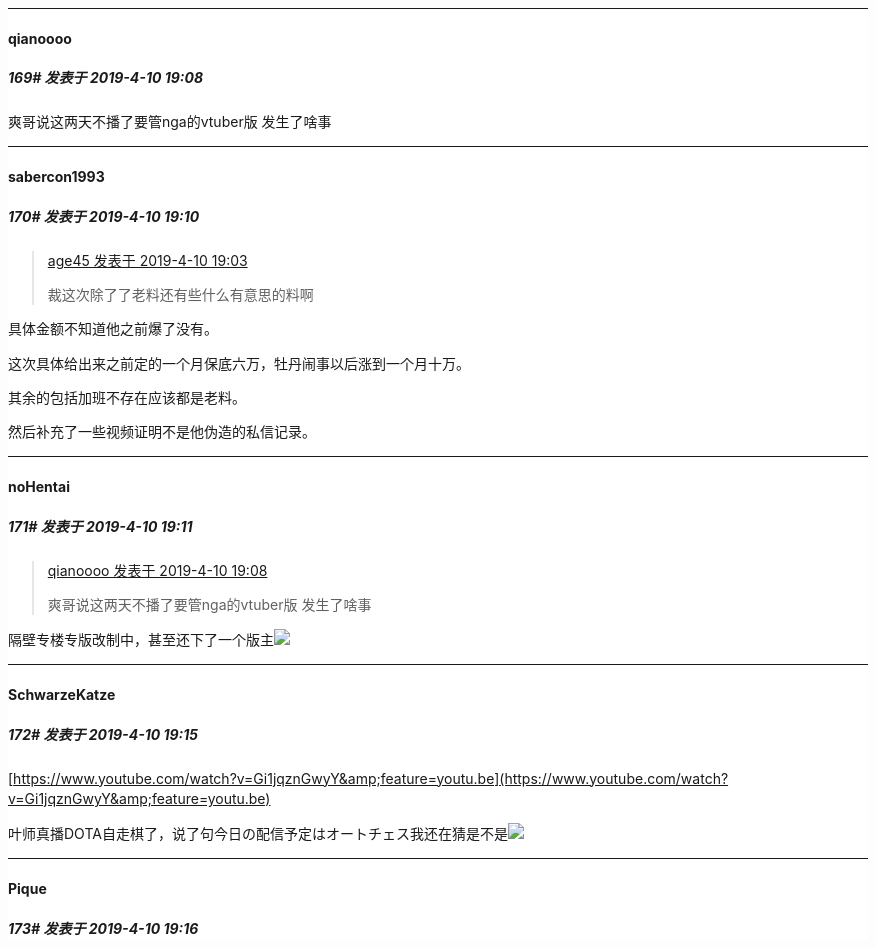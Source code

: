 -----

####  qianoooo  
##### 169#       发表于 2019-4-10 19:08


爽哥说这两天不播了要管nga的vtuber版 发生了啥事


-----

####  sabercon1993  
##### 170#       发表于 2019-4-10 19:10


<blockquote><a href="httphttps://bbs.saraba1st.com/2b/forum.php?mod=redirect&amp;goto=findpost&amp;pid=43251698&amp;ptid=1823171" target="_blank">age45 发表于 2019-4-10 19:03</a>

裁这次除了了老料还有些什么有意思的料啊</blockquote>
具体金额不知道他之前爆了没有。

这次具体给出来之前定的一个月保底六万，牡丹闹事以后涨到一个月十万。

其余的包括加班不存在应该都是老料。

然后补充了一些视频证明不是他伪造的私信记录。


-----

####  noHentai  
##### 171#       发表于 2019-4-10 19:11


<blockquote><a href="httphttps://bbs.saraba1st.com/2b/forum.php?mod=redirect&amp;goto=findpost&amp;pid=43251759&amp;ptid=1823171" target="_blank">qianoooo 发表于 2019-4-10 19:08</a>

爽哥说这两天不播了要管nga的vtuber版 发生了啥事</blockquote>
隔壁专楼专版改制中，甚至还下了一个版主<img src="https://static.saraba1st.com/image/smiley/face2017/037.png" referrerpolicy="no-referrer">


-----

####  SchwarzeKatze  
##### 172#       发表于 2019-4-10 19:15


[https://www.youtube.com/watch?v=Gi1jqznGwyY&amp;feature=youtu.be](https://www.youtube.com/watch?v=Gi1jqznGwyY&amp;feature=youtu.be)


叶师真播DOTA自走棋了，说了句今日の配信予定はオートチェス我还在猜是不是<img src="https://static.saraba1st.com/image/smiley/face2017/068.png" referrerpolicy="no-referrer">


-----

####  Pique  
##### 173#       发表于 2019-4-10 19:16
